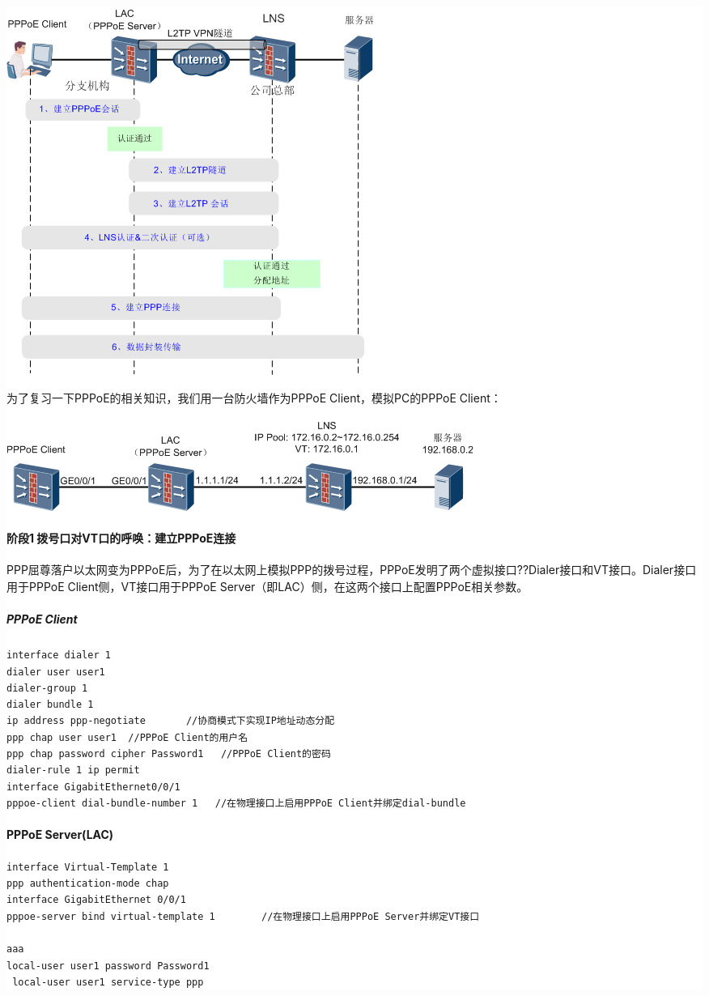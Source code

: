 ![](../images/53a0f11376031.png)

为了复习一下PPPoE的相关知识，我们用一台防火墙作为PPPoE Client，模拟PC的PPPoE Client：


![](../images/53a0f12f48687.png)

#### 阶段1 拨号口对VT口的呼唤：建立PPPoE连接
PPP屈尊落户以太网变为PPPoE后，为了在以太网上模拟PPP的拨号过程，PPPoE发明了两个虚拟接口??Dialer接口和VT接口。Dialer接口用于PPPoE Client侧，VT接口用于PPPoE Server（即LAC）侧，在这两个接口上配置PPPoE相关参数。

##### PPPoE Client
```bash
interface dialer 1
dialer user user1
dialer-group 1
dialer bundle 1
ip address ppp-negotiate       //协商模式下实现IP地址动态分配
ppp chap user user1  //PPPoE Client的用户名
ppp chap password cipher Password1   //PPPoE Client的密码
dialer-rule 1 ip permit
interface GigabitEthernet0/0/1
pppoe-client dial-bundle-number 1   //在物理接口上启用PPPoE Client并绑定dial-bundle
```
#### PPPoE Server(LAC)
```bash
interface Virtual-Template 1
ppp authentication-mode chap
interface GigabitEthernet 0/0/1
pppoe-server bind virtual-template 1        //在物理接口上启用PPPoE Server并绑定VT接口

aaa
local-user user1 password Password1
 local-user user1 service-type ppp

```